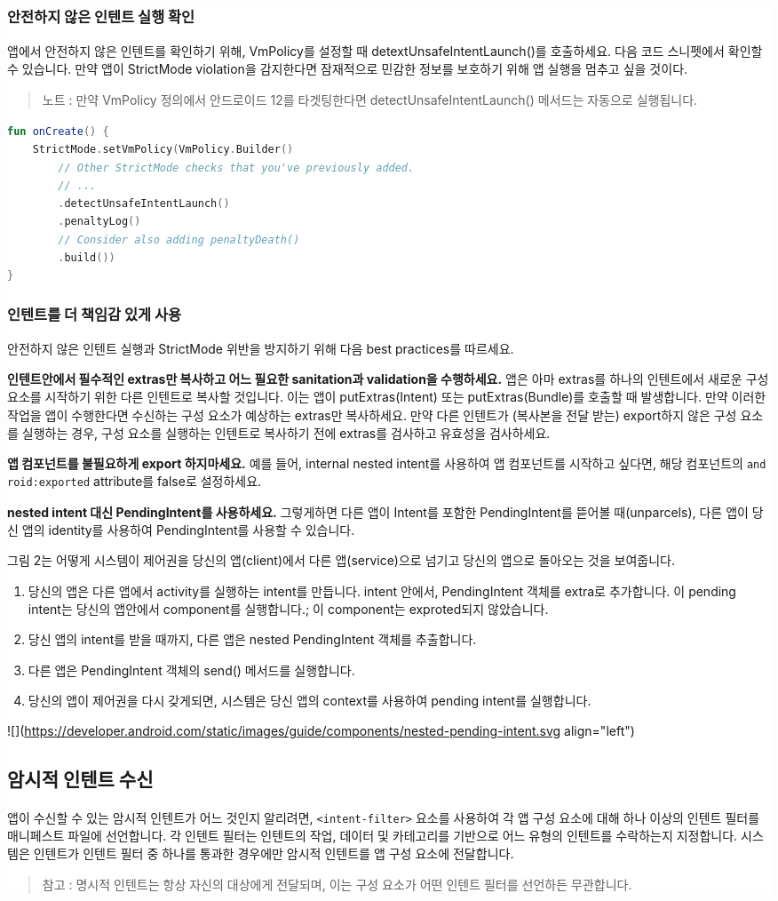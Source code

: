   

### 안전하지 않은 인텐트 실행 확인

앱에서 안전하지 않은 인텐트를 확인하기 위해, VmPolicy를 설정할 때 detextUnsafeIntentLaunch()를 호출하세요. 다음 코드 스니펫에서 확인할 수 있습니다. 만약 앱이 StrictMode violation을 감지한다면 잠재적으로 민감한 정보를 보호하기 위해 앱 실행을 멈추고 싶을 것이다.

> 노트 : 만약 VmPolicy 정의에서 안드로이드 12를 타겟팅한다면 detectUnsafeIntentLaunch() 메서드는 자동으로 실행됩니다.

```kotlin
fun onCreate() {
    StrictMode.setVmPolicy(VmPolicy.Builder()
        // Other StrictMode checks that you've previously added.
        // ...
        .detectUnsafeIntentLaunch()
        .penaltyLog()
        // Consider also adding penaltyDeath()
        .build())
}
```

### 인텐트를 더 책임감 있게 사용

안전하지 않은 인텐트 실행과 StrictMode 위반을 방지하기 위해 다음 best practices를 따르세요.

**인텐트안에서 필수적인 extras만 복사하고 어느 필요한 sanitation과 validation을 수행하세요.** 앱은 아마 extras를 하나의 인텐트에서 새로운 구성 요소를 시작하기 위한 다른 인텐트로 복사할 것입니다. 이는 앱이 putExtras(Intent) 또는 putExtras(Bundle)를 호출할 때 발생합니다. 만약 이러한 작업을 앱이 수행한다면 수신하는 구성 요소가 예상하는 extras만 복사하세요. 만약 다른 인텐트가 (복사본을 전달 받는) export하지 않은 구성 요소를 실행하는 경우, 구성 요소를 실행하는 인텐트로 복사하기 전에 extras를 검사하고 유효성을 검사하세요.

**앱 컴포넌트를 불필요하게 export 하지마세요.** 예를 들어, internal nested intent를 사용하여 앱 컴포넌트를 시작하고 싶다면, 해당 컴포넌트의 `android:exported` attribute를 false로 설정하세요.

**nested intent 대신 PendingIntent를 사용하세요.** 그렇게하면 다른 앱이 Intent를 포함한 PendingIntent를 뜯어볼 때(unparcels), 다른 앱이 당신 앱의 identity를 사용하여 PendingIntent를 사용할 수 있습니다.

그림 2는 어떻게 시스템이 제어권을 당신의 앱(client)에서 다른 앱(service)으로 넘기고 당신의 앱으로 돌아오는 것을 보여줍니다.

1. 당신의 앱은 다른 앱에서 activity를 실행하는 intent를 만듭니다. intent 안에서, PendingIntent 객체를 extra로 추가합니다. 이 pending intent는 당신의 앱안에서 component를 실행합니다.; 이 component는 exproted되지 않았습니다.
    
2. 당신 앱의 intent를 받을 때까지, 다른 앱은 nested PendingIntent 객체를 추출합니다.
    
3. 다른 앱은 PendingIntent 객체의 send() 메서드를 실행합니다.
    
4. 당신의 앱이 제어권을 다시 갖게되면, 시스템은 당신 앱의 context를 사용하여 pending intent를 실행합니다.
    

![](https://developer.android.com/static/images/guide/components/nested-pending-intent.svg align="left")

## 암시적 인텐트 수신

앱이 수신할 수 있는 암시적 인텐트가 어느 것인지 알리려면, `<intent-filter>` 요소를 사용하여 각 앱 구성 요소에 대해 하나 이상의 인텐트 필터를 매니페스트 파일에 선언합니다. 각 인텐트 필터는 인텐트의 작업, 데이터 및 카테고리를 기반으로 어느 유형의 인텐트를 수락하는지 지정합니다. 시스템은 인텐트가 인텐트 필터 중 하나를 통과한 경우에만 암시적 인텐트를 앱 구성 요소에 전달합니다.

> 참고 : 명시적 인텐트는 항상 자신의 대상에게 전달되며, 이는 구성 요소가 어떤 인텐트 필터를 선언하든 무관합니다.
